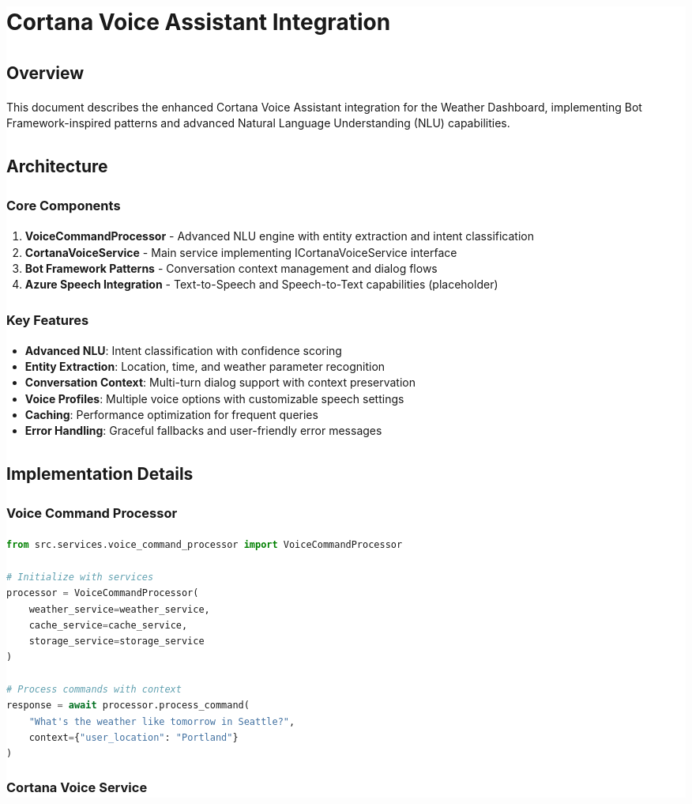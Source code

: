 # Cortana Voice Assistant Integration

## Overview

This document describes the enhanced Cortana Voice Assistant integration for the Weather
Dashboard, implementing Bot Framework-inspired patterns and advanced Natural Language
Understanding (NLU) capabilities.

## Architecture

### Core Components

1. **VoiceCommandProcessor** - Advanced NLU engine with entity extraction and intent classification
2. **CortanaVoiceService** - Main service implementing ICortanaVoiceService interface
3. **Bot Framework Patterns** - Conversation context management and dialog flows
4. **Azure Speech Integration** - Text-to-Speech and Speech-to-Text capabilities (placeholder)

### Key Features

- **Advanced NLU**: Intent classification with confidence scoring
- **Entity Extraction**: Location, time, and weather parameter recognition
- **Conversation Context**: Multi-turn dialog support with context preservation
- **Voice Profiles**: Multiple voice options with customizable speech settings
- **Caching**: Performance optimization for frequent queries
- **Error Handling**: Graceful fallbacks and user-friendly error messages

## Implementation Details

### Voice Command Processor

```python
from src.services.voice_command_processor import VoiceCommandProcessor

# Initialize with services
processor = VoiceCommandProcessor(
    weather_service=weather_service,
    cache_service=cache_service,
    storage_service=storage_service
)

# Process commands with context
response = await processor.process_command(
    "What's the weather like tomorrow in Seattle?",
    context={"user_location": "Portland"}
)
```

### Cortana Voice Service
